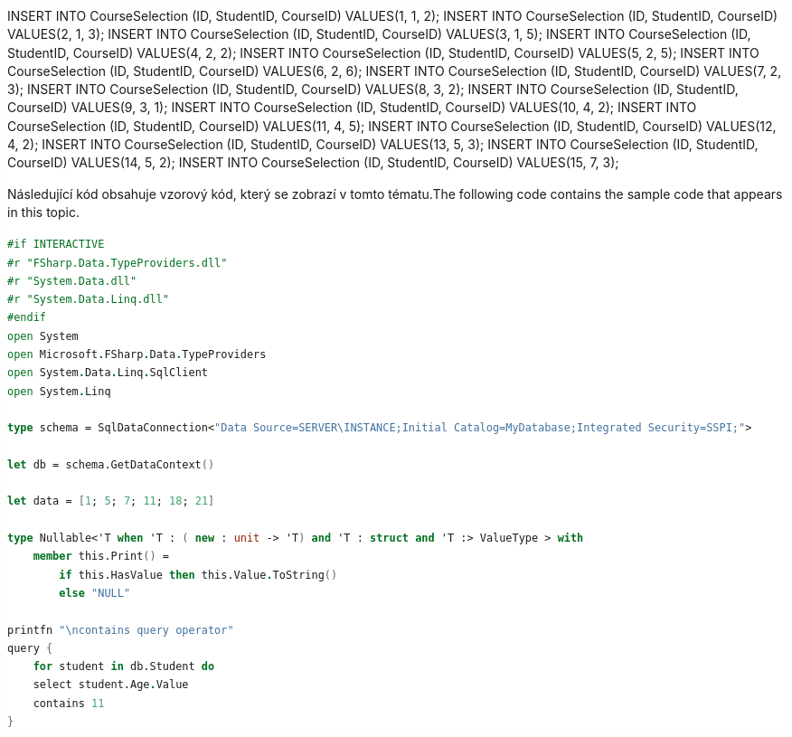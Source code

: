 INSERT INTO CourseSelection (ID, StudentID, CourseID)
VALUES(1, 1, 2);
INSERT INTO CourseSelection (ID, StudentID, CourseID)
VALUES(2, 1, 3);
INSERT INTO CourseSelection (ID, StudentID, CourseID)
VALUES(3, 1, 5);
INSERT INTO CourseSelection (ID, StudentID, CourseID)
VALUES(4, 2, 2);
INSERT INTO CourseSelection (ID, StudentID, CourseID)
VALUES(5, 2, 5);
INSERT INTO CourseSelection (ID, StudentID, CourseID)
VALUES(6, 2, 6);
INSERT INTO CourseSelection (ID, StudentID, CourseID)
VALUES(7, 2, 3);
INSERT INTO CourseSelection (ID, StudentID, CourseID)
VALUES(8, 3, 2);
INSERT INTO CourseSelection (ID, StudentID, CourseID)
VALUES(9, 3, 1);
INSERT INTO CourseSelection (ID, StudentID, CourseID)
VALUES(10, 4, 2);
INSERT INTO CourseSelection (ID, StudentID, CourseID)
VALUES(11, 4, 5);
INSERT INTO CourseSelection (ID, StudentID, CourseID)
VALUES(12, 4, 2);
INSERT INTO CourseSelection (ID, StudentID, CourseID)
VALUES(13, 5, 3);
INSERT INTO CourseSelection (ID, StudentID, CourseID)
VALUES(14, 5, 2);
INSERT INTO CourseSelection (ID, StudentID, CourseID)
VALUES(15, 7, 3);
</code></pre>

<span data-ttu-id="46607-230">Následující kód obsahuje vzorový kód, který se zobrazí v tomto tématu.</span><span class="sxs-lookup"><span data-stu-id="46607-230">The following code contains  the sample code that appears in this topic.</span></span>

```fsharp
#if INTERACTIVE
#r "FSharp.Data.TypeProviders.dll"
#r "System.Data.dll"
#r "System.Data.Linq.dll"
#endif
open System
open Microsoft.FSharp.Data.TypeProviders
open System.Data.Linq.SqlClient
open System.Linq

type schema = SqlDataConnection<"Data Source=SERVER\INSTANCE;Initial Catalog=MyDatabase;Integrated Security=SSPI;">

let db = schema.GetDataContext()

let data = [1; 5; 7; 11; 18; 21]

type Nullable<'T when 'T : ( new : unit -> 'T) and 'T : struct and 'T :> ValueType > with
    member this.Print() =
        if this.HasValue then this.Value.ToString()
        else "NULL"

printfn "\ncontains query operator"
query {
    for student in db.Student do
    select student.Age.Value
    contains 11
}
```